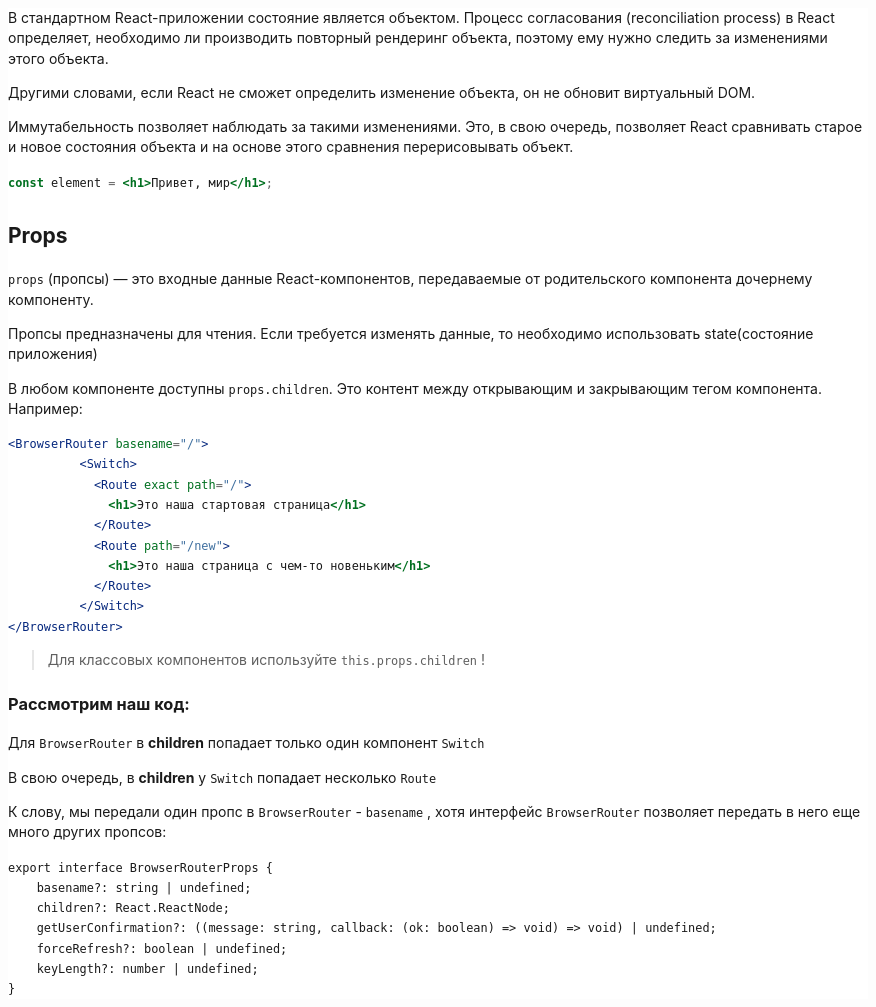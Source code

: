 В стандартном React-приложении состояние является объектом. Процесс согласования (reconciliation process) в React определяет, необходимо ли производить повторный рендеринг объекта, поэтому ему нужно следить за изменениями этого объекта.

Другими словами, если React не сможет определить изменение объекта, он не обновит виртуальный DOM.

Иммутабельность позволяет наблюдать за такими изменениями. Это, в свою очередь, позволяет React сравнивать старое и новое состояния объекта и на основе этого сравнения перерисовывать объект.

```jsx
const element = <h1>Привет, мир</h1>;
```

## Props

`props` (пропсы) — это входные данные React-компонентов, передаваемые от родительского компонента дочернему компоненту.

Пропсы предназначены для чтения. Если требуется изменять данные, то необходимо использовать state(состояние приложения)

В любом компоненте доступны `props.children`. Это контент между открывающим и закрывающим тегом компонента. Например:

```jsx
<BrowserRouter basename="/">
          <Switch>
            <Route exact path="/">
              <h1>Это наша стартовая страница</h1>
            </Route>
            <Route path="/new">
              <h1>Это наша страница с чем-то новеньким</h1>
            </Route>
          </Switch>
</BrowserRouter>
```

> Для классовых компонентов используйте `this.props.children` !
> 

### Рассмотрим наш код:

Для `BrowserRouter` в **children** попадает только один компонент `Switch`

В свою очередь, в **children** у `Switch` попадает несколько `Route`

К слову, мы передали один пропс в `BrowserRouter` - `basename` , хотя интерфейс `BrowserRouter` позволяет передать в него еще много других пропсов:

```
export interface BrowserRouterProps {
    basename?: string | undefined;
    children?: React.ReactNode;
    getUserConfirmation?: ((message: string, callback: (ok: boolean) => void) => void) | undefined;
    forceRefresh?: boolean | undefined;
    keyLength?: number | undefined;
}
```
